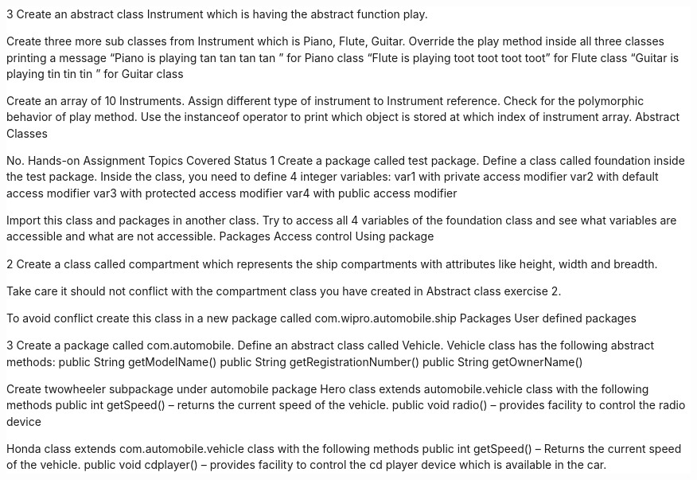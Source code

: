 3	 Create an abstract class Instrument which is having the abstract function play. 

Create three more sub classes from Instrument which is Piano, Flute, Guitar. Override the play method inside all three classes printing a message 
“Piano is playing  tan tan tan tan  ”  for Piano class
“Flute is playing  toot toot toot toot”  for Flute class
“Guitar is playing  tin  tin  tin ”  for Guitar class 

Create an array of 10 Instruments.
Assign different type of instrument to Instrument reference.
Check for the polymorphic behavior of  play method.
Use the instanceof operator to print which object is stored at which index of instrument array.	Abstract Classes	










No.	Hands-on Assignment	Topics Covered	Status
1	 Create a package called test package.
Define a class called foundation inside the test package.
Inside the class, you need to define 4 integer variables:
var1 with private access modifier
var2 with default access modifier
var3 with protected access modifier
var4 with public access modifier

Import this class and packages in another class. 
Try to access all 4 variables of the foundation class and see what variables are accessible and what are not accessible.	Packages Access control Using package	 

2	 Create a class called compartment which represents the ship compartments with attributes like height, width and breadth. 

Take care it should not conflict with the compartment class you have created in Abstract class exercise 2.

To avoid conflict create this class in a new package called com.wipro.automobile.ship 	Packages User defined packages	 

3	 Create a package called com.automobile. Define an abstract class called Vehicle. 
Vehicle class has the following abstract methods: 
public String getModelName() 
public String getRegistrationNumber() 
public String getOwnerName() 

Create twowheeler subpackage under automobile package
Hero  class extends  automobile.vehicle class with the following methods
public int getSpeed() 
– returns the current speed of the vehicle.
public void radio() 
– provides facility to control the radio device 

Honda class extends com.automobile.vehicle class with the following methods
public int getSpeed()
– Returns the current speed of the vehicle.
public void cdplayer() 
– provides facility to control the cd player device which is available in the car.
